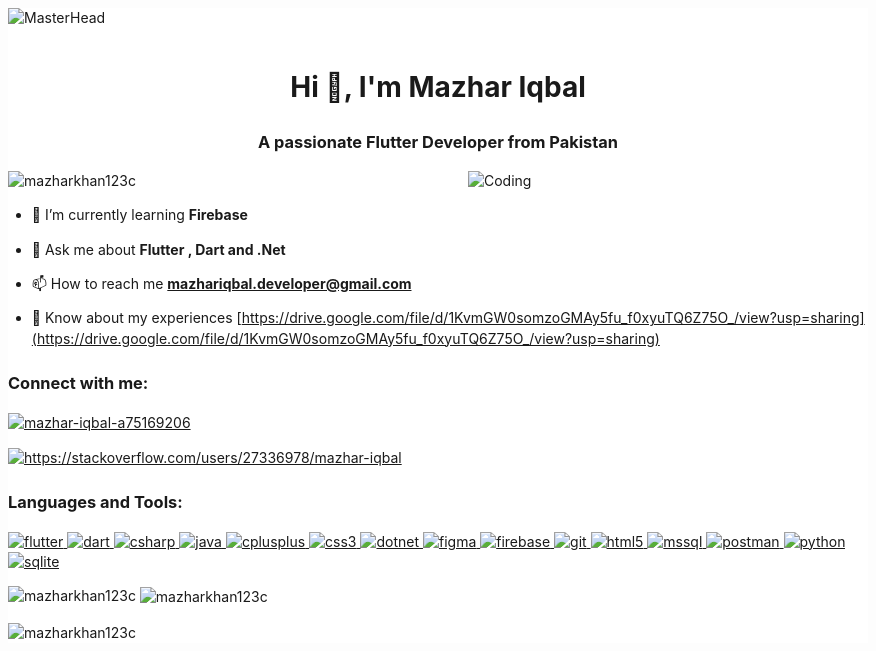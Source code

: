 <img src="https://i.imgur.com/XcGWXt9.png" alt="MasterHead" style="display: block; margin-left: auto; margin-right: auto; width: 100%;" />

<h1 align="center">Hi 👋, I'm Mazhar Iqbal</h1>
<h3 align="center">A passionate Flutter Developer from Pakistan</h3>
<img align="right" alt="Coding" width="400" src="https://miro.medium.com/v2/resize:fit:720/format:webp/0*NgUtI3tYLhuq5Vy0.gif">


<p align="left"> <img src="https://komarev.com/ghpvc/?username=mazharkhan123c&label=Profile%20views&color=0e75b6&style=flat" alt="mazharkhan123c" /> </p>

- 🌱 I’m currently learning **Firebase**

- 💬 Ask me about **Flutter , Dart and .Net**

- 📫 How to reach me **mazhariqbal.developer@gmail.com**

- 📄 Know about my experiences [https://drive.google.com/file/d/1KvmGW0somzoGMAy5fu_f0xyuTQ6Z75O_/view?usp=sharing](https://drive.google.com/file/d/1KvmGW0somzoGMAy5fu_f0xyuTQ6Z75O_/view?usp=sharing)


<h3 align="left">Connect with me:</h3>
<p align="left">
<a href="https://linkedin.com/in/mazhar-iqbal-a75169206" target="blank"><img align="center" src="https://raw.githubusercontent.com/rahuldkjain/github-profile-readme-generator/master/src/images/icons/Social/linked-in-alt.svg" alt="mazhar-iqbal-a75169206" height="30" width="40" /></a>
</p>
<a href="https://stackoverflow.com/users/https://stackoverflow.com/users/27336978/mazhar-iqbal" target="blank"><img align="center" src="https://raw.githubusercontent.com/rahuldkjain/github-profile-readme-generator/master/src/images/icons/Social/stack-overflow.svg" alt="https://stackoverflow.com/users/27336978/mazhar-iqbal" height="30" width="40" /></a>

<h3 align="left">Languages and Tools:</h3>
<p align="left">
<a href="https://flutter.dev" target="_blank" rel="noreferrer"> <img src="https://www.vectorlogo.zone/logos/flutterio/flutterio-icon.svg" alt="flutter" width="40" height="40"/> </a>
   <a href="https://dart.dev" target="_blank" rel="noreferrer"> <img src="https://www.vectorlogo.zone/logos/dartlang/dartlang-icon.svg" alt="dart" width="40" height="40"/> </a>
  <a href="https://www.w3schools.com/cs/" target="_blank" rel="noreferrer"> <img src="https://raw.githubusercontent.com/devicons/devicon/master/icons/csharp/csharp-original.svg" alt="csharp" width="40" height="40"/> </a> 
 <a href="https://www.java.com" target="_blank" rel="noreferrer"> <img src="https://raw.githubusercontent.com/devicons/devicon/master/icons/java/java-original.svg" alt="java" width="40" height="40"/> </a>
 <a href="https://www.w3schools.com/cpp/" target="_blank" rel="noreferrer"> <img src="https://raw.githubusercontent.com/devicons/devicon/master/icons/cplusplus/cplusplus-original.svg" alt="cplusplus" width="40" height="40"/> </a> <a href="https://www.w3schools.com/css/" target="_blank" rel="noreferrer"> <img src="https://raw.githubusercontent.com/devicons/devicon/master/icons/css3/css3-original-wordmark.svg" alt="css3" width="40" height="40"/> </a> <a href="https://dotnet.microsoft.com/" target="_blank" rel="noreferrer"> <img src="https://raw.githubusercontent.com/devicons/devicon/master/icons/dot-net/dot-net-original-wordmark.svg" alt="dotnet" width="40" height="40"/> </a> <a href="https://www.figma.com/" target="_blank" rel="noreferrer"> <img src="https://www.vectorlogo.zone/logos/figma/figma-icon.svg" alt="figma" width="40" height="40"/> </a> <a href="https://firebase.google.com/" target="_blank" rel="noreferrer"> <img src="https://www.vectorlogo.zone/logos/firebase/firebase-icon.svg" alt="firebase" width="40" height="40"/> </a>  <a href="https://git-scm.com/" target="_blank" rel="noreferrer"> <img src="https://www.vectorlogo.zone/logos/git-scm/git-scm-icon.svg" alt="git" width="40" height="40"/> </a> <a href="https://www.w3.org/html/" target="_blank" rel="noreferrer"> <img src="https://raw.githubusercontent.com/devicons/devicon/master/icons/html5/html5-original-wordmark.svg" alt="html5" width="40" height="40"/> </a> <a href="https://www.microsoft.com/en-us/sql-server" target="_blank" rel="noreferrer"> <img src="https://www.svgrepo.com/show/303229/microsoft-sql-server-logo.svg" alt="mssql" width="40" height="40"/> </a> <a href="https://postman.com" target="_blank" rel="noreferrer"> <img src="https://www.vectorlogo.zone/logos/getpostman/getpostman-icon.svg" alt="postman" width="40" height="40"/> </a> <a href="https://www.python.org" target="_blank" rel="noreferrer"> <img src="https://raw.githubusercontent.com/devicons/devicon/master/icons/python/python-original.svg" alt="python" width="40" height="40"/> </a> <a href="https://www.sqlite.org/" target="_blank" rel="noreferrer"> <img src="https://www.vectorlogo.zone/logos/sqlite/sqlite-icon.svg" alt="sqlite" width="40" height="40"/> </a> </p>

<p><img align="left" src="https://github-readme-stats.vercel.app/api/top-langs?username=mazharkhan123c&show_icons=true&locale=en&layout=compact" alt="mazharkhan123c" /></p>

<p>&nbsp;<img align="center" src="https://github-readme-stats.vercel.app/api?username=mazharkhan123c&show_icons=true&locale=en" alt="mazharkhan123c" /></p>

<p><img align="center" src="https://github-readme-streak-stats.herokuapp.com/?user=mazharkhan123c&" alt="mazharkhan123c" /></p>
